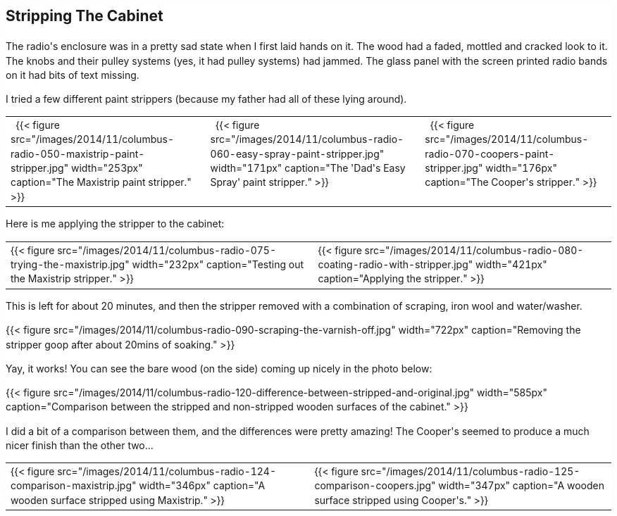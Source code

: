 ## Stripping The Cabinet

The radio's enclosure was in a pretty sad state when I first laid hands on it. The wood had a faded, mottled and cracked look to it. The knobs and their pulley systems (yes, it had pulley systems) had jammed. The glass panel with the screen printed radio bands on it had bits of text missing.

I tried a few different paint strippers (because my father had all of these lying around).

<table><tbody ><tr >
<td >   
{{< figure src="/images/2014/11/columbus-radio-050-maxistrip-paint-stripper.jpg" width="253px" caption="The Maxistrip paint stripper."  >}}
</td>
<td >   
{{< figure src="/images/2014/11/columbus-radio-060-easy-spray-paint-stripper.jpg" width="171px" caption="The 'Dad's Easy Spray' paint stripper."  >}}
</td>
<td >   
{{< figure src="/images/2014/11/columbus-radio-070-coopers-paint-stripper.jpg" width="176px" caption="The Cooper's stripper."  >}}
</td></tr></tbody></table>

Here is me applying the stripper to the cabinet:

<table><tbody ><tr >
<td >{{< figure src="/images/2014/11/columbus-radio-075-trying-the-maxistrip.jpg" width="232px" caption="Testing out the Maxistrip stripper."  >}}
</td>
<td >{{< figure src="/images/2014/11/columbus-radio-080-coating-radio-with-stripper.jpg" width="421px" caption="Applying the stripper."  >}}
</td></tr></tbody></table>

This is left for about 20 minutes, and then the stripper removed with a combination of scraping, iron wool and water/washer.

{{< figure src="/images/2014/11/columbus-radio-090-scraping-the-varnish-off.jpg" width="722px" caption="Removing the stripper goop after about 20mins of soaking."  >}}

Yay, it works! You can see the bare wood (on the side) coming up nicely in the photo below:

{{< figure src="/images/2014/11/columbus-radio-120-difference-between-stripped-and-original.jpg" width="585px" caption="Comparison between the stripped and non-stripped wooden surfaces of the cabinet."  >}}

I did a bit of a comparison between them, and the differences were pretty amazing! The Cooper's seemed to produce a much nicer finish than the other two...

<table><tbody ><tr >
<td >{{< figure src="/images/2014/11/columbus-radio-124-comparison-maxistrip.jpg" width="346px" caption="A wooden surface stripped using Maxistrip."  >}}
</td>
<td >{{< figure src="/images/2014/11/columbus-radio-125-comparison-coopers.jpg" width="347px" caption="A wooden surface stripped using Cooper's."  >}}
</td></tr></tbody></table>
